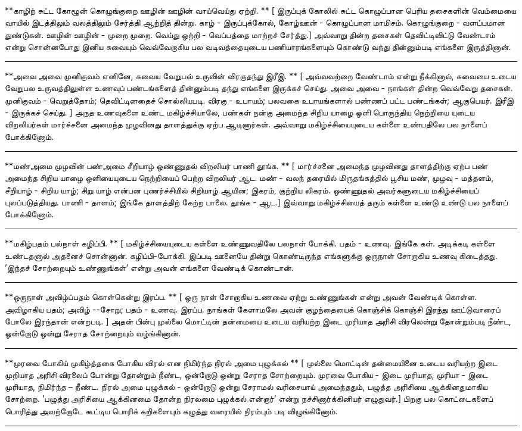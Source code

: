 **காழிற் சுட்ட கோழூன் கொழுங்குறை
ஊழின் ஊழின் வாய்வெய்து ஏற்றி.
**
[ இருப்புக் கோலில் சுட்ட கொழுப்பான பெரிய தசைகளின் வெம்மையை வாயில் இடத்திலும் வலத்திலும் சேர்த்தி ஆற்றித் தின்று.
காழ் - இருப்புக்கோல், கோழ்ஊன் - கொழுப்பான மாமிசம். கொழுங்குறை - வளப்பமான துண்டுகள். ஊழின் ஊழின் - முறை முறை. வெய்து ஒற்றி - வெப்பத்தை மாற்றச் சேர்த்து.]
அவ்வாறு தின்ற தசைகள் தெவிட்டிவிட்டு வேண்டாம் என்று சொன்னபோது இனிய சுவையும் வெவ்வேறாகிய பல வடிவத்தையுடைய பணியாரங்களையும் கொண்டு வந்து தின்னும்படி எங்களை இருத்தினான்.
****

**அவை அவை முனிகுவம் எனினே, சுவைய
வேறுபல் உருவின் விரகுதந்து இரீஇ.
**
[ அவ்வவற்றை வேண்டாம் என்று நீக்கினால், சுவையை உடைய வேறுபல உருவத்திலுள்ள உணவுப் பண்டங்களைத் தின்னும்படி தந்து எங்களை இருக்கச் செய்து.
அவை அவை - நாங்கள் தின்ற வெவ்வேறு தசைகள். முனிகுவம் - வெறுத்தோம்; தெவிட்டினதைச் சொல்லியபடி. விரகு - உபாயம்; பலவகை உபாயங்களால் பண்ணப் பட்ட பண்டங்கள்; ஆகுபெயர். இரீஇ - இருக்கச் செய்து. ]
அநத உணவுகளை உண்ட மகிழ்ச்சியாலே, பண்கள் நன்கு அமைந்த சிறிய யாழை ஒளி பொருந்திய நெற்றியை யுடைய விறலியர்கள் மார்ச்சனை அமைந்த முழவினது தாளத்துக்கு ஏற்ப ஆடினார்கள். அவ்வாறு மகிழ்ச்சியையுடைய கள்ளை உண்பதிலே பல நாளைப் போக்கினோம்.
****

**மண்அமை முழவின் பண்அமை சீறியாழ்
ஒண்ணுதல் விறலியர் பாணி தூங்க.
**
[ மார்ச்சனை அமைந்த முழவினது தாளத்திற்கு ஏற்ப பண் அமைந்த சிறிய யாழை ஒளியையுடைய நெற்றியைப் பெற்ற விறலியர் ஆட.
மண் - வலந் தரையில் மிருதங்கத்தில் பூசிய மண், முழவு - மத்தளம், சீறியாழ் - சிறிய யாழ்; சிறு யாழ் என்பன புணர்ச்சியில் சிறியாழ் ஆயின; இகரம், குற்றிய லிகரம். ஒண்ணுதல் அவர்களுடைய மகிழ்ச்சியைப் புலப்படுத்தியது. பாணி - தாளம்; இங்கே தாளத்திற் கேற்ற பாலை. தூங்க - ஆட.]
இவ்வாறு மகிழ்ச்சியைத் தரும் கள்ளை உண்டு உண்டு பல நாளைப் போக்கினோம்.
****

**மகிழ்பதம் பல்நாள் கழிப்பி.
**
[ மகிழ்ச்சியையுடைய கள்ளை உண்ணுவதிலே பலநாள் போக்கி.
பதம் - உணவு. இங்கே கள். அடிக்கடி கள்ளை உண்டதனால் அதனைச் சொன்னான். கழிப்பி-போக்கி.
இப்படி ஊனையே தின்று கொண்டிருந்த எங்களுக்கு ஒருநாள் சோறாகிய உணவு கிடைத்தது. ’இந்தச் சோற்றையும் உண்ணுங்கள்’ என்று அவன் எங்களை வேண்டிக் கொண்டான்.
****

**ஒருநாள் அவிழ்ப்பதம் கொள்கென்று இரப்ப.
**
[ ஒரு நாள் சோறாகிய உணவை ஏற்று உண்ணுங்கள் என்று அவன் வேண்டிக் கொள்ள.
அவிழாகிய பதம்; அவிழ் --சோறு; பதம் - உணவு. இரப்ப. நாங்கள் கேளாமலே அவன் குழந்தையைக் கொஞ்சிக் கொஞ்சி இரந்து ஊட்டுவாரைப் போலே இரந்தான் என்றபடி. ]
அதன் பின்பு முல்லை மொட்டின் தன்மையை உடைய வரியற்ற இடை முரியாத அரிசி விரலென்று தோன்றும்படி நீண்ட, ஒன்றோடு ஒன்று சேராத சோற்றையும் வழ்ங்கினான்.
****

**முரவை போகிய் முகிழ்த்தகை போகிய
விரல் என நிமிர்ந்த நிரல் அமை புழுக்கல்
**
[ முல்லை மொட்டின் தன்மையினை உடைய வரியற்ற இடை முறியாத அரிசி விரலைப் போன்று தோன்றும் நீண்ட, ஒன்றோடு ஒன்று சேராத சோற்றையும்.
முரவை போகிய - இடை முரியாத, முரியா - இடை முரியாத, நிமிர்ந்த – நீண்ட. நிரல் அமை புழுக்கல் - ஒன்றோடு ஒன்று சேராமல் வரிசையாய் அமைந்ததும், பழுத்த அரிசியை ஆக்கினதுமாகிய சோற்றை. ’பழுத்து அரிசியை ஆக்கினமை தோன்ற நிரலமை புழுக்கல் என்றார்’ என்று நச்சினார்க்கினியர் எழுதுவர்.]
பிறகு பல கொட்டைகளைப் பொரித்து அவற்றோடே கூட்டிய பொரிக் கறிகளையும் கழுத்து வரையில் நிரம்பும் படி விழுங்கினோம்.
****
